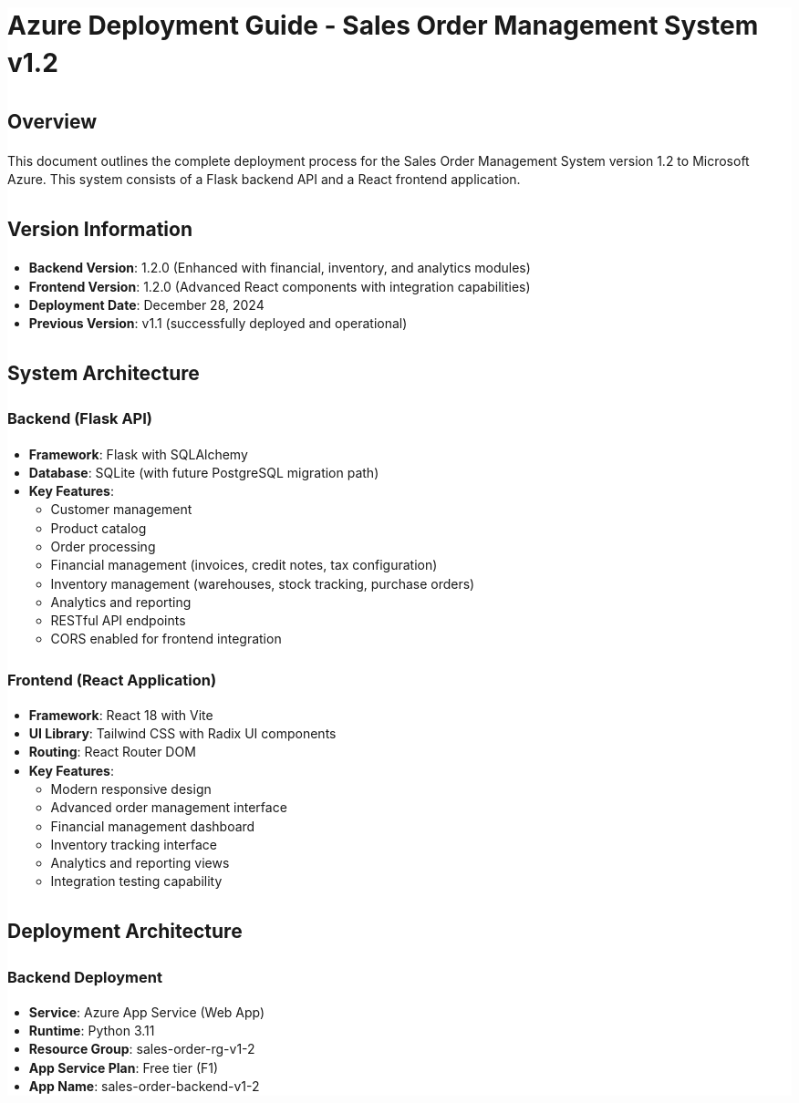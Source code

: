 # Azure Deployment Guide - Sales Order Management System v1.2

## Overview
This document outlines the complete deployment process for the Sales Order Management System version 1.2 to Microsoft Azure. This system consists of a Flask backend API and a React frontend application.

## Version Information
- **Backend Version**: 1.2.0 (Enhanced with financial, inventory, and analytics modules)
- **Frontend Version**: 1.2.0 (Advanced React components with integration capabilities)
- **Deployment Date**: December 28, 2024
- **Previous Version**: v1.1 (successfully deployed and operational)

## System Architecture

### Backend (Flask API)
- **Framework**: Flask with SQLAlchemy
- **Database**: SQLite (with future PostgreSQL migration path)
- **Key Features**: 
  - Customer management
  - Product catalog
  - Order processing
  - Financial management (invoices, credit notes, tax configuration)
  - Inventory management (warehouses, stock tracking, purchase orders)
  - Analytics and reporting
  - RESTful API endpoints
  - CORS enabled for frontend integration

### Frontend (React Application)
- **Framework**: React 18 with Vite
- **UI Library**: Tailwind CSS with Radix UI components
- **Routing**: React Router DOM
- **Key Features**:
  - Modern responsive design
  - Advanced order management interface
  - Financial management dashboard
  - Inventory tracking interface
  - Analytics and reporting views
  - Integration testing capability

## Deployment Architecture

### Backend Deployment
- **Service**: Azure App Service (Web App)
- **Runtime**: Python 3.11
- **Resource Group**: sales-order-rg-v1-2
- **App Service Plan**: Free tier (F1)
- **App Name**: sales-order-backend-v1-2
